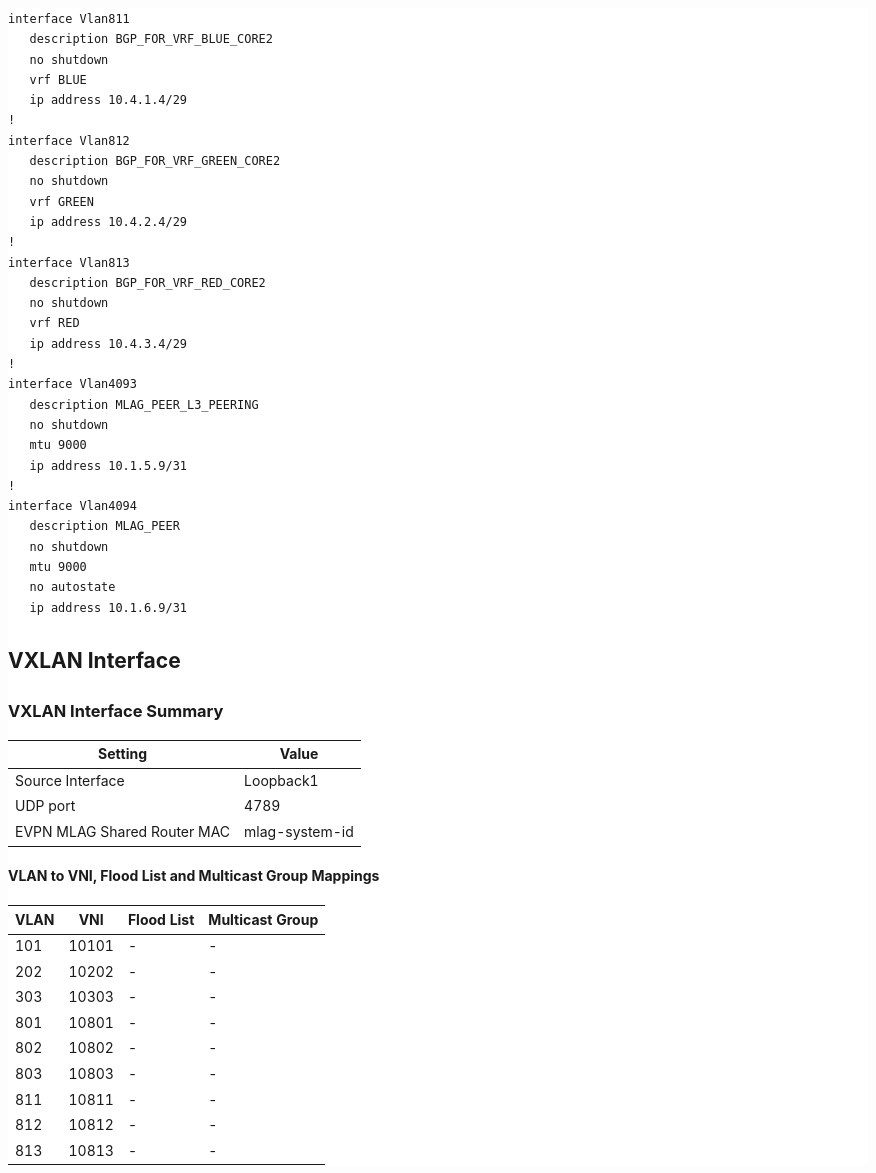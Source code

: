 ```eos
interface Vlan811
   description BGP_FOR_VRF_BLUE_CORE2
   no shutdown
   vrf BLUE
   ip address 10.4.1.4/29
!
interface Vlan812
   description BGP_FOR_VRF_GREEN_CORE2
   no shutdown
   vrf GREEN
   ip address 10.4.2.4/29
!
interface Vlan813
   description BGP_FOR_VRF_RED_CORE2
   no shutdown
   vrf RED
   ip address 10.4.3.4/29
!
interface Vlan4093
   description MLAG_PEER_L3_PEERING
   no shutdown
   mtu 9000
   ip address 10.1.5.9/31
!
interface Vlan4094
   description MLAG_PEER
   no shutdown
   mtu 9000
   no autostate
   ip address 10.1.6.9/31
```

## VXLAN Interface

### VXLAN Interface Summary

| Setting | Value |
| ------- | ----- |
| Source Interface | Loopback1 |
| UDP port | 4789 |
| EVPN MLAG Shared Router MAC | mlag-system-id |

#### VLAN to VNI, Flood List and Multicast Group Mappings

| VLAN | VNI | Flood List | Multicast Group |
| ---- | --- | ---------- | --------------- |
| 101 | 10101 | - | - |
| 202 | 10202 | - | - |
| 303 | 10303 | - | - |
| 801 | 10801 | - | - |
| 802 | 10802 | - | - |
| 803 | 10803 | - | - |
| 811 | 10811 | - | - |
| 812 | 10812 | - | - |
| 813 | 10813 | - | - |